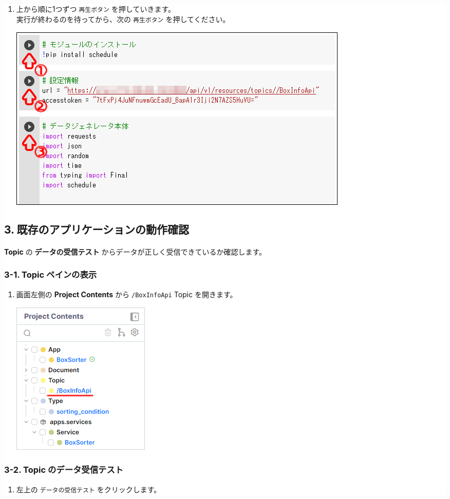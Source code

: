 1. 上から順に1つずつ `再生ボタン` を押していきます。  
   実行が終わるのを待ってから、次の `再生ボタン` を押してください。  

   ![google_colab_run](./imgs/google_colab_run.png)

## 3. 既存のアプリケーションの動作確認

**Topic** の **データの受信テスト** からデータが正しく受信できているか確認します。  

### 3-1. Topic ペインの表示

1. 画面左側の **Project Contents** から `/BoxInfoApi` Topic を開きます。
   
   ![project-contents.png](./imgs/project-contents_topic.png)

### 3-2. Topic のデータ受信テスト

1. 左上の `データの受信テスト` をクリックします。
